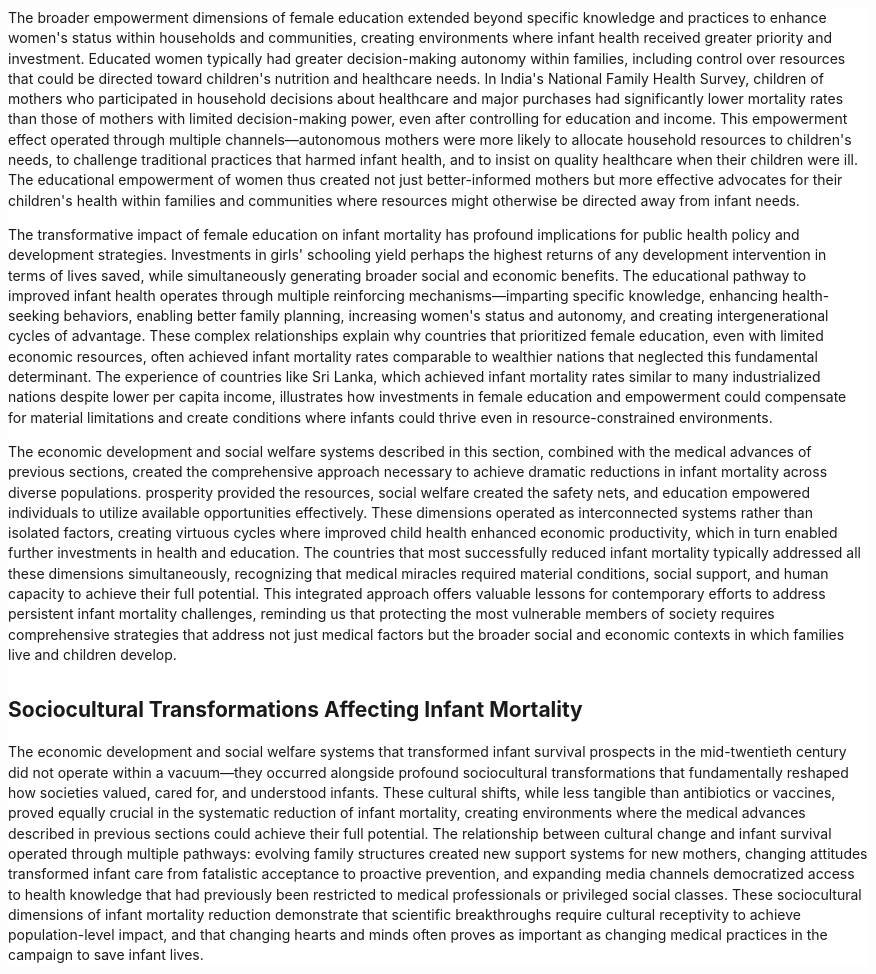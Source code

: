 The broader empowerment dimensions of female education extended beyond specific knowledge and practices to enhance women's status within households and communities, creating environments where infant health received greater priority and investment. Educated women typically had greater decision-making autonomy within families, including control over resources that could be directed toward children's nutrition and healthcare needs. In India's National Family Health Survey, children of mothers who participated in household decisions about healthcare and major purchases had significantly lower mortality rates than those of mothers with limited decision-making power, even after controlling for education and income. This empowerment effect operated through multiple channels—autonomous mothers were more likely to allocate household resources to children's needs, to challenge traditional practices that harmed infant health, and to insist on quality healthcare when their children were ill. The educational empowerment of women thus created not just better-informed mothers but more effective advocates for their children's health within families and communities where resources might otherwise be directed away from infant needs.

The transformative impact of female education on infant mortality has profound implications for public health policy and development strategies. Investments in girls' schooling yield perhaps the highest returns of any development intervention in terms of lives saved, while simultaneously generating broader social and economic benefits. The educational pathway to improved infant health operates through multiple reinforcing mechanisms—imparting specific knowledge, enhancing health-seeking behaviors, enabling better family planning, increasing women's status and autonomy, and creating intergenerational cycles of advantage. These complex relationships explain why countries that prioritized female education, even with limited economic resources, often achieved infant mortality rates comparable to wealthier nations that neglected this fundamental determinant. The experience of countries like Sri Lanka, which achieved infant mortality rates similar to many industrialized nations despite lower per capita income, illustrates how investments in female education and empowerment could compensate for material limitations and create conditions where infants could thrive even in resource-constrained environments.

The economic development and social welfare systems described in this section, combined with the medical advances of previous sections, created the comprehensive approach necessary to achieve dramatic reductions in infant mortality across diverse populations. prosperity provided the resources, social welfare created the safety nets, and education empowered individuals to utilize available opportunities effectively. These dimensions operated as interconnected systems rather than isolated factors, creating virtuous cycles where improved child health enhanced economic productivity, which in turn enabled further investments in health and education. The countries that most successfully reduced infant mortality typically addressed all these dimensions simultaneously, recognizing that medical miracles required material conditions, social support, and human capacity to achieve their full potential. This integrated approach offers valuable lessons for contemporary efforts to address persistent infant mortality challenges, reminding us that protecting the most vulnerable members of society requires comprehensive strategies that address not just medical factors but the broader social and economic contexts in which families live and children develop.

## Sociocultural Transformations Affecting Infant Mortality

The economic development and social welfare systems that transformed infant survival prospects in the mid-twentieth century did not operate within a vacuum—they occurred alongside profound sociocultural transformations that fundamentally reshaped how societies valued, cared for, and understood infants. These cultural shifts, while less tangible than antibiotics or vaccines, proved equally crucial in the systematic reduction of infant mortality, creating environments where the medical advances described in previous sections could achieve their full potential. The relationship between cultural change and infant survival operated through multiple pathways: evolving family structures created new support systems for new mothers, changing attitudes transformed infant care from fatalistic acceptance to proactive prevention, and expanding media channels democratized access to health knowledge that had previously been restricted to medical professionals or privileged social classes. These sociocultural dimensions of infant mortality reduction demonstrate that scientific breakthroughs require cultural receptivity to achieve population-level impact, and that changing hearts and minds often proves as important as changing medical practices in the campaign to save infant lives.
